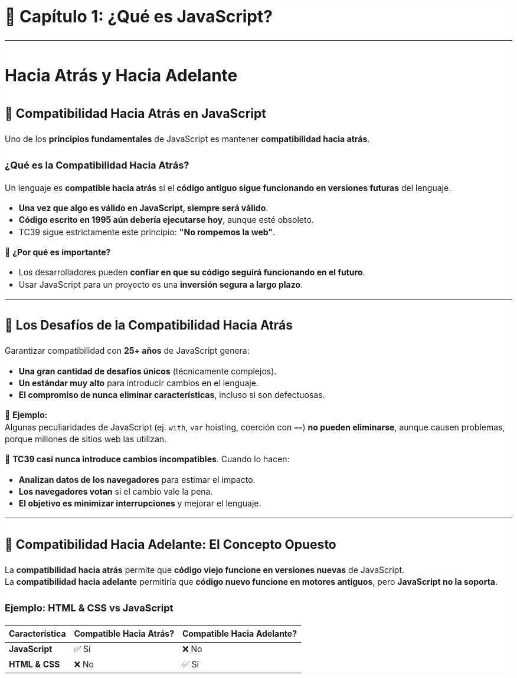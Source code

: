 
# **📌 Capítulo 1: ¿Qué es JavaScript?**  

---

# **Hacia Atrás y Hacia Adelante**  

## **🔹 Compatibilidad Hacia Atrás en JavaScript**  
Uno de los **principios fundamentales** de JavaScript es mantener **compatibilidad hacia atrás**.  

### **¿Qué es la Compatibilidad Hacia Atrás?**  
Un lenguaje es **compatible hacia atrás** si el **código antiguo sigue funcionando en versiones futuras** del lenguaje.  

- **Una vez que algo es válido en JavaScript, siempre será válido**.  
- **Código escrito en 1995 aún debería ejecutarse hoy**, aunque esté obsoleto.  
- TC39 sigue estrictamente este principio: **"No rompemos la web"**.  

📌 **¿Por qué es importante?**  
- Los desarrolladores pueden **confiar en que su código seguirá funcionando en el futuro**.  
- Usar JavaScript para un proyecto es una **inversión segura a largo plazo**.  

---

## **🔹 Los Desafíos de la Compatibilidad Hacia Atrás**  
Garantizar compatibilidad con **25+ años** de JavaScript genera:  
- **Una gran cantidad de desafíos únicos** (técnicamente complejos).  
- **Un estándar muy alto** para introducir cambios en el lenguaje.  
- **El compromiso de nunca eliminar características**, incluso si son defectuosas.  

📌 **Ejemplo:**  
Algunas peculiaridades de JavaScript (ej. `with`, `var` hoisting, coerción con `==`) **no pueden eliminarse**, aunque causen problemas, porque millones de sitios web las utilizan.  

🔹 **TC39 casi nunca introduce cambios incompatibles**. Cuando lo hacen:  
- **Analizan datos de los navegadores** para estimar el impacto.  
- **Los navegadores votan** si el cambio vale la pena.  
- **El objetivo es minimizar interrupciones** y mejorar el lenguaje.  

---

## **🔹 Compatibilidad Hacia Adelante: El Concepto Opuesto**  
La **compatibilidad hacia atrás** permite que **código viejo funcione en versiones nuevas** de JavaScript.  
La **compatibilidad hacia adelante** permitiría que **código nuevo funcione en motores antiguos**, pero **JavaScript no la soporta**.  

### **Ejemplo: HTML & CSS vs JavaScript**  
| **Característica** | **Compatible Hacia Atrás?** | **Compatible Hacia Adelante?** |
|------------|------------------------|------------------------|
| **JavaScript** | ✅ Sí | ❌ No |
| **HTML & CSS** | ❌ No | ✅ Sí |
